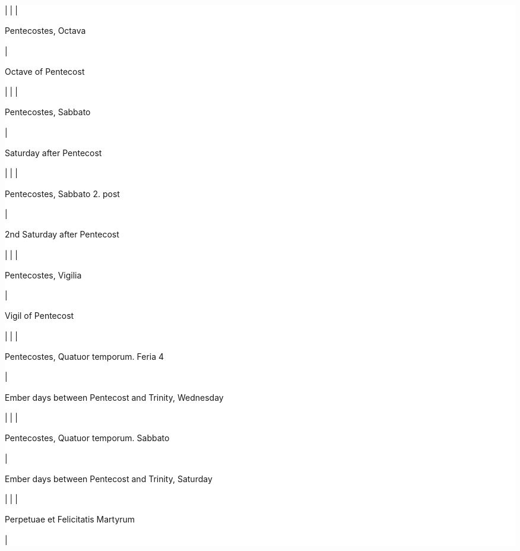  | | |

Pentecostes, Octava

 |

Octave of Pentecost

 | | |

Pentecostes, Sabbato

 |

Saturday after Pentecost

 | | |

Pentecostes, Sabbato 2. post

 |

2nd Saturday after Pentecost

 | | |

Pentecostes, Vigilia

 |

Vigil of Pentecost

 | | |

Pentecostes, Quatuor temporum. Feria 4

 |

Ember days between Pentecost and Trinity, Wednesday

 | | |

Pentecostes, Quatuor temporum. Sabbato

 |

Ember days between Pentecost and Trinity, Saturday

 | | |

Perpetuae et Felicitatis Martyrum

 |
